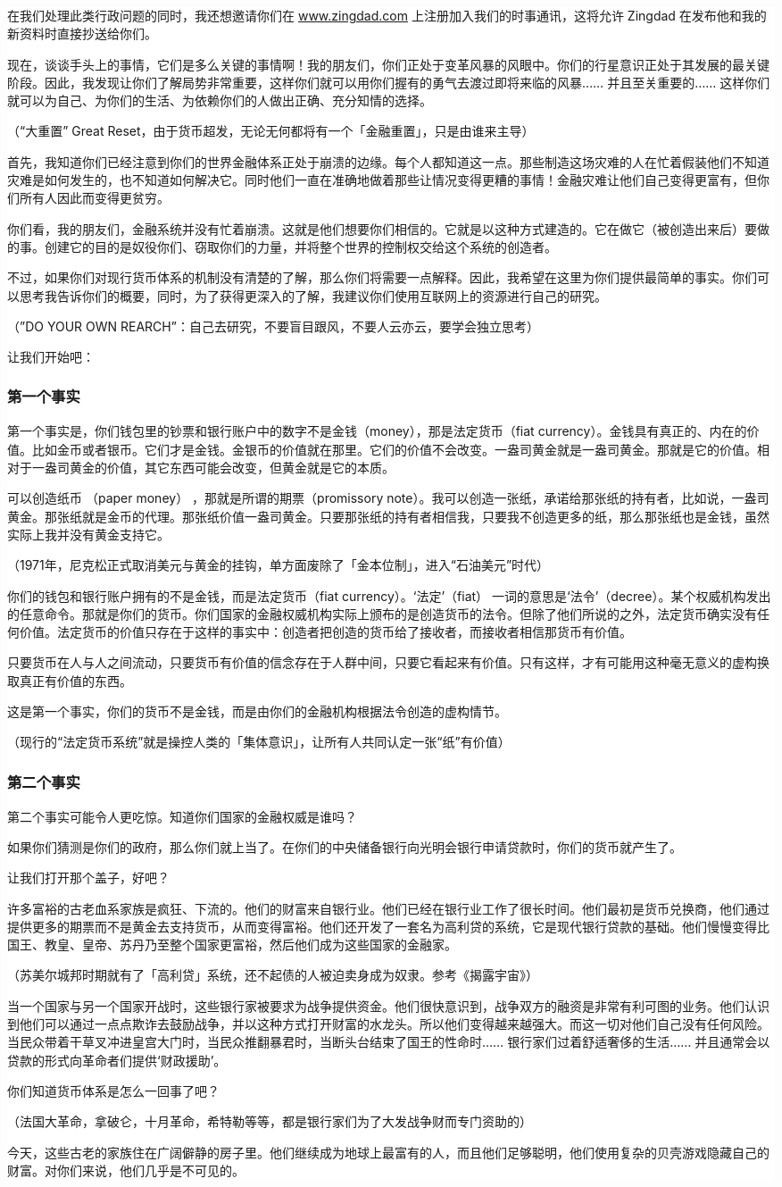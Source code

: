 在我们处理此类行政问题的同时，我还想邀请你们在 www.zingdad.com 上注册加入我们的时事通讯，这将允许 Zingdad 在发布他和我的新资料时直接抄送给你们。

现在，谈谈手头上的事情，它们是多么关键的事情啊！我的朋友们，你们正处于变革风暴的风眼中。你们的行星意识正处于其发展的最关键阶段。因此，我发现让你们了解局势非常重要，这样你们就可以用你们握有的勇气去渡过即将来临的风暴…… 并且至关重要的…… 这样你们就可以为自己、为你们的生活、为依赖你们的人做出正确、充分知情的选择。

（“大重置” Great Reset，由于货币超发，无论无何都将有一个「金融重置」，只是由谁来主导）

首先，我知道你们已经注意到你们的世界金融体系正处于崩溃的边缘。每个人都知道这一点。那些制造这场灾难的人在忙着假装他们不知道灾难是如何发生的，也不知道如何解决它。同时他们一直在准确地做着那些让情况变得更糟的事情！金融灾难让他们自己变得更富有，但你们所有人因此而变得更贫穷。

你们看，我的朋友们，金融系统并没有忙着崩溃。这就是他们想要你们相信的。它就是以这种方式建造的。它在做它（被创造出来后）要做的事。创建它的目的是奴役你们、窃取你们的力量，并将整个世界的控制权交给这个系统的创造者。

不过，如果你们对现行货币体系的机制没有清楚的了解，那么你们将需要一点解释。因此，我希望在这里为你们提供最简单的事实。你们可以思考我告诉你们的概要，同时，为了获得更深入的了解，我建议你们使用互联网上的资源进行自己的研究。

（”DO YOUR OWN REARCH”：自己去研究，不要盲目跟风，不要人云亦云，要学会独立思考）

让我们开始吧：

### 第一个事实

第一个事实是，你们钱包里的钞票和银行账户中的数字不是金钱（money），那是法定货币（fiat currency）。金钱具有真正的、内在的价值。比如金币或者银币。它们才是金钱。金银币的价值就在那里。它们的价值不会改变。一盎司黄金就是一盎司黄金。那就是它的价值。相对于一盎司黄金的价值，其它东西可能会改变，但黄金就是它的本质。

可以创造纸币 （paper money） ，那就是所谓的期票（promissory note）。我可以创造一张纸，承诺给那张纸的持有者，比如说，一盎司黄金。那张纸就是金币的代理。那张纸价值一盎司黄金。只要那张纸的持有者相信我，只要我不创造更多的纸，那么那张纸也是金钱，虽然实际上我并没有黄金支持它。

（1971年，尼克松正式取消美元与黄金的挂钩，单方面废除了「金本位制」，进入“石油美元”时代）

你们的钱包和银行账户拥有的不是金钱，而是法定货币（fiat currency）。‘法定’（fiat） 一词的意思是‘法令’（decree）。某个权威机构发出的任意命令。那就是你们的货币。你们国家的金融权威机构实际上颁布的是创造货币的法令。但除了他们所说的之外，法定货币确实没有任何价值。法定货币的价值只存在于这样的事实中：创造者把创造的货币给了接收者，而接收者相信那货币有价值。

只要货币在人与人之间流动，只要货币有价值的信念存在于人群中间，只要它看起来有价值。只有这样，才有可能用这种毫无意义的虚构换取真正有价值的东西。

这是第一个事实，你们的货币不是金钱，而是由你们的金融机构根据法令创造的虚构情节。

（现行的“法定货币系统”就是操控人类的「集体意识」，让所有人共同认定一张“纸”有价值）

### 第二个事实

第二个事实可能令人更吃惊。知道你们国家的金融权威是谁吗？

如果你们猜测是你们的政府，那么你们就上当了。在你们的中央储备银行向光明会银行申请贷款时，你们的货币就产生了。

让我们打开那个盖子，好吧？

许多富裕的古老血系家族是疯狂、下流的。他们的财富来自银行业。他们已经在银行业工作了很长时间。他们最初是货币兑换商，他们通过提供更多的期票而不是黄金去支持货币，从而变得富裕。他们还开发了一套名为高利贷的系统，它是现代银行贷款的基础。他们慢慢变得比国王、教皇、皇帝、苏丹乃至整个国家更富裕，然后他们成为这些国家的金融家。

（苏美尔城邦时期就有了「高利贷」系统，还不起债的人被迫卖身成为奴隶。参考《揭露宇宙》）

当一个国家与另一个国家开战时，这些银行家被要求为战争提供资金。他们很快意识到，战争双方的融资是非常有利可图的业务。他们认识到他们可以通过一点点欺诈去鼓励战争，并以这种方式打开财富的水龙头。所以他们变得越来越强大。而这一切对他们自己没有任何风险。当民众带着干草叉冲进皇宫大门时，当民众推翻暴君时，当断头台结束了国王的性命时…… 银行家们过着舒适奢侈的生活…… 并且通常会以贷款的形式向革命者们提供‘财政援助’。

你们知道货币体系是怎么一回事了吧？

（法国大革命，拿破仑，十月革命，希特勒等等，都是银行家们为了大发战争财而专门资助的）

今天，这些古老的家族住在广阔僻静的房子里。他们继续成为地球上最富有的人，而且他们足够聪明，他们使用复杂的贝壳游戏隐藏自己的财富。对你们来说，他们几乎是不可见的。
